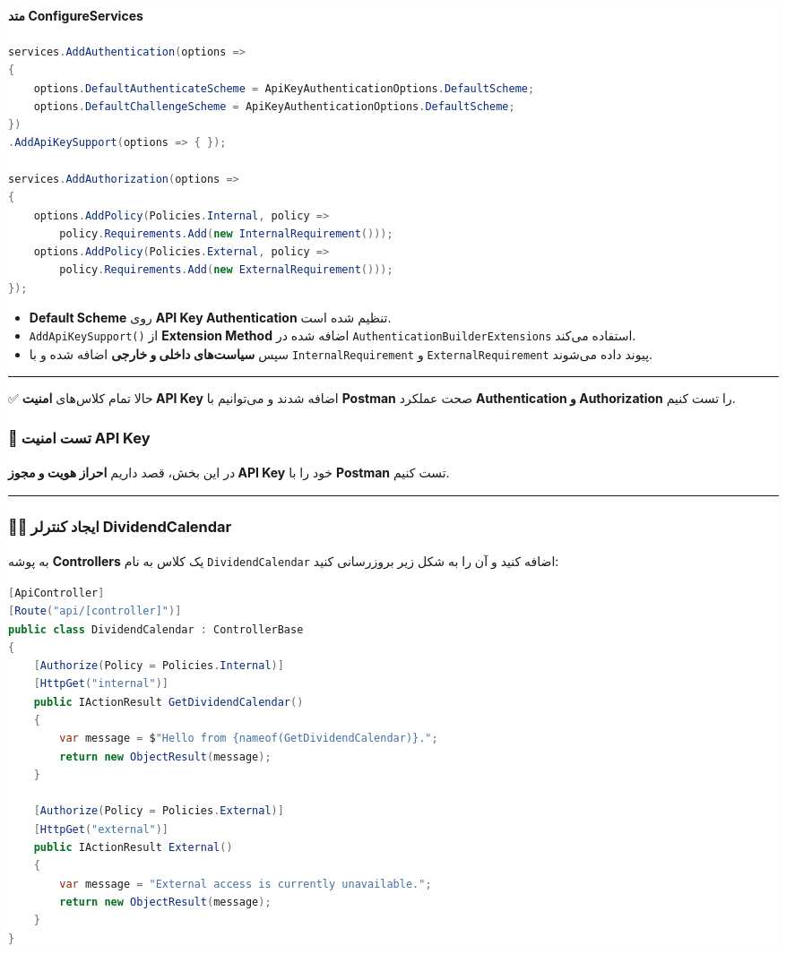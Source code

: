 
#### متد ConfigureServices

```csharp
services.AddAuthentication(options =>
{
    options.DefaultAuthenticateScheme = ApiKeyAuthenticationOptions.DefaultScheme;
    options.DefaultChallengeScheme = ApiKeyAuthenticationOptions.DefaultScheme;
})
.AddApiKeySupport(options => { });

services.AddAuthorization(options =>
{
    options.AddPolicy(Policies.Internal, policy =>
        policy.Requirements.Add(new InternalRequirement()));
    options.AddPolicy(Policies.External, policy =>
        policy.Requirements.Add(new ExternalRequirement()));
});
```

* **Default Scheme** روی **API Key Authentication** تنظیم شده است.
* `AddApiKeySupport()` از **Extension Method** اضافه شده در `AuthenticationBuilderExtensions` استفاده می‌کند.
* سپس **سیاست‌های داخلی و خارجی** اضافه شده و با `InternalRequirement` و `ExternalRequirement` پیوند داده می‌شوند.

---

✅ حالا تمام کلاس‌های **امنیت API Key** اضافه شدند و می‌توانیم با **Postman** صحت عملکرد **Authentication و Authorization** را تست کنیم.
### 🧪 تست امنیت API Key

در این بخش، قصد داریم **احراز هویت و مجوز API Key** خود را با **Postman** تست کنیم.

---

### ۱️⃣ ایجاد کنترلر DividendCalendar

به پوشه **Controllers** یک کلاس به نام `DividendCalendar` اضافه کنید و آن را به شکل زیر بروزرسانی کنید:

```csharp
[ApiController]
[Route("api/[controller]")]
public class DividendCalendar : ControllerBase
{
    [Authorize(Policy = Policies.Internal)]
    [HttpGet("internal")]
    public IActionResult GetDividendCalendar()
    {
        var message = $"Hello from {nameof(GetDividendCalendar)}.";
        return new ObjectResult(message);
    }

    [Authorize(Policy = Policies.External)]
    [HttpGet("external")]
    public IActionResult External()
    {
        var message = "External access is currently unavailable.";
        return new ObjectResult(message);
    }
}
```
